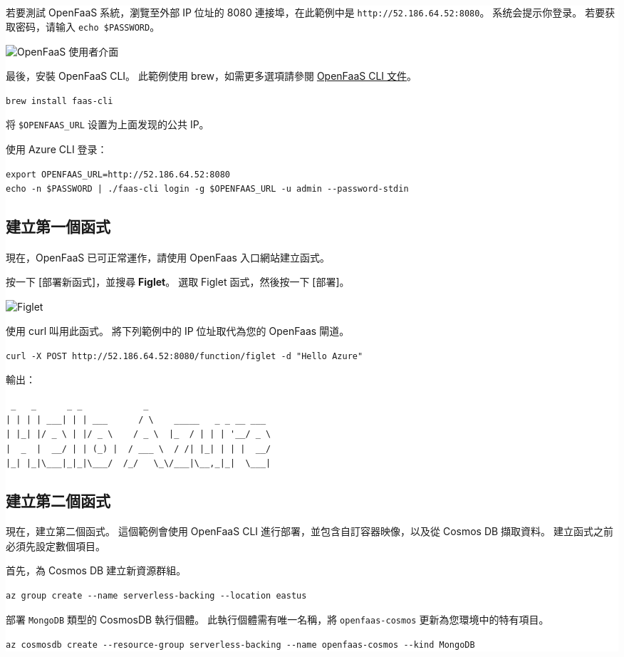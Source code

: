 若要測試 OpenFaaS 系統，瀏覽至外部 IP 位址的 8080 連接埠，在此範例中是 `http://52.186.64.52:8080`。 系统会提示你登录。 若要获取密码，请输入 `echo $PASSWORD`。

![OpenFaaS 使用者介面](media/container-service-serverless/openfaas.png)

最後，安裝 OpenFaaS CLI。 此範例使用 brew，如需更多選項請參閱 [OpenFaaS CLI 文件][open-faas-cli]。

```console
brew install faas-cli
```

将 `$OPENFAAS_URL` 设置为上面发现的公共 IP。

使用 Azure CLI 登录：

```azurecli-interactive
export OPENFAAS_URL=http://52.186.64.52:8080
echo -n $PASSWORD | ./faas-cli login -g $OPENFAAS_URL -u admin --password-stdin
```

## <a name="create-first-function"></a>建立第一個函式

現在，OpenFaaS 已可正常運作，請使用 OpenFaas 入口網站建立函式。

按一下 [部署新函式]，並搜尋 **Figlet**。 選取 Figlet 函式，然後按一下 [部署]。

![Figlet](media/container-service-serverless/figlet.png)

使用 curl 叫用此函式。 將下列範例中的 IP 位址取代為您的 OpenFaas 閘道。

```azurecli-interactive
curl -X POST http://52.186.64.52:8080/function/figlet -d "Hello Azure"
```

輸出：

```console
 _   _      _ _            _
| | | | ___| | | ___      / \    _____   _ _ __ ___
| |_| |/ _ \ | |/ _ \    / _ \  |_  / | | | '__/ _ \
|  _  |  __/ | | (_) |  / ___ \  / /| |_| | | |  __/
|_| |_|\___|_|_|\___/  /_/   \_\/___|\__,_|_|  \___|

```

## <a name="create-second-function"></a>建立第二個函式

現在，建立第二個函式。 這個範例會使用 OpenFaaS CLI 進行部署，並包含自訂容器映像，以及從 Cosmos DB 擷取資料。 建立函式之前必須先設定數個項目。

首先，為 Cosmos DB 建立新資源群組。

```azurecli-interactive
az group create --name serverless-backing --location eastus
```

部署 `MongoDB` 類型的 CosmosDB 執行個體。 此執行個體需有唯一名稱，將 `openfaas-cosmos` 更新為您環境中的特有項目。

```azurecli-interactive
az cosmosdb create --resource-group serverless-backing --name openfaas-cosmos --kind MongoDB
```


[install-mongo]: https://docs.mongodb.com/manual/installation/
[kubectl-get]: https://kubernetes.io/docs/reference/generated/kubectl/kubectl-commands#get
[open-faas]: https://www.openfaas.com/
[open-faas-cli]: https://github.com/openfaas/faas-cli
[openfaas-workshop]: https://github.com/openfaas/workshop